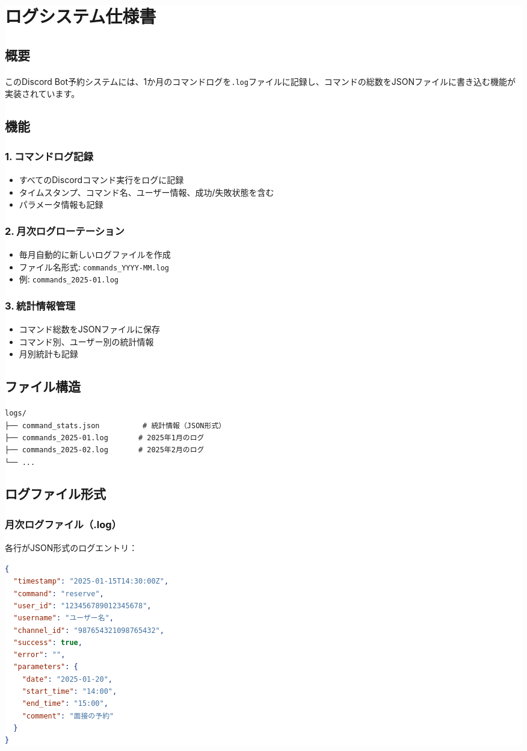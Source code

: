 # ログシステム仕様書

## 概要

このDiscord Bot予約システムには、1か月のコマンドログを`.log`ファイルに記録し、コマンドの総数をJSONファイルに書き込む機能が実装されています。

## 機能

### 1. コマンドログ記録
- すべてのDiscordコマンド実行をログに記録
- タイムスタンプ、コマンド名、ユーザー情報、成功/失敗状態を含む
- パラメータ情報も記録

### 2. 月次ログローテーション
- 毎月自動的に新しいログファイルを作成
- ファイル名形式: `commands_YYYY-MM.log`
- 例: `commands_2025-01.log`

### 3. 統計情報管理
- コマンド総数をJSONファイルに保存
- コマンド別、ユーザー別の統計情報
- 月別統計も記録

## ファイル構造

```
logs/
├── command_stats.json          # 統計情報（JSON形式）
├── commands_2025-01.log       # 2025年1月のログ
├── commands_2025-02.log       # 2025年2月のログ
└── ...
```

## ログファイル形式

### 月次ログファイル（.log）
各行がJSON形式のログエントリ：

```json
{
  "timestamp": "2025-01-15T14:30:00Z",
  "command": "reserve",
  "user_id": "123456789012345678",
  "username": "ユーザー名",
  "channel_id": "987654321098765432",
  "success": true,
  "error": "",
  "parameters": {
    "date": "2025-01-20",
    "start_time": "14:00",
    "end_time": "15:00",
    "comment": "面接の予約"
  }
}
```
